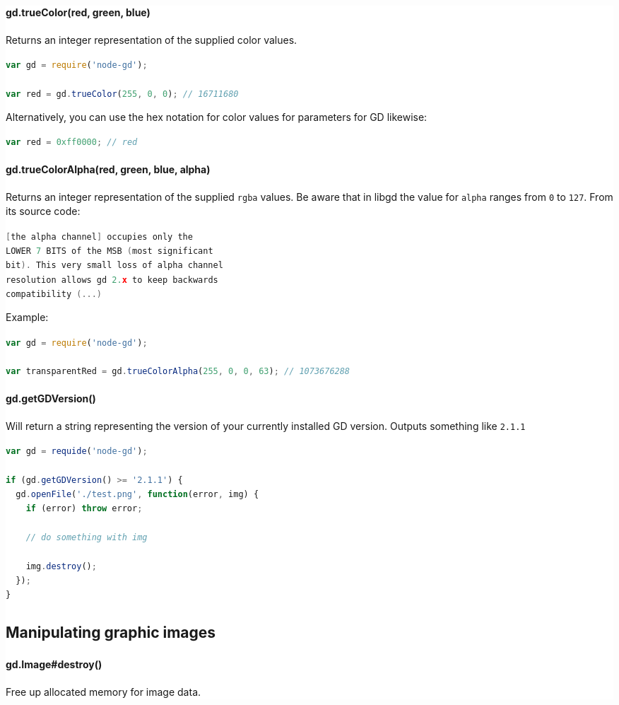 #### gd.trueColor(red, green, blue)
Returns an integer representation of the supplied color values.

```javascript
var gd = require('node-gd');

var red = gd.trueColor(255, 0, 0); // 16711680
```
Alternatively, you can use the hex notation for color values for parameters for GD likewise:
```javascript
var red = 0xff0000; // red
```

#### gd.trueColorAlpha(red, green, blue, alpha)
Returns an integer representation of the supplied `rgba` values. Be aware that in libgd the value for `alpha` ranges from `0` to `127`. From its source code:

```c++
[the alpha channel] occupies only the
LOWER 7 BITS of the MSB (most significant
bit). This very small loss of alpha channel
resolution allows gd 2.x to keep backwards
compatibility (...)
```

Example:

```javascript
var gd = require('node-gd');

var transparentRed = gd.trueColorAlpha(255, 0, 0, 63); // 1073676288
```

#### gd.getGDVersion()
Will return a string representing the version of your currently installed GD version. Outputs something like `2.1.1`

```javascript
var gd = requide('node-gd');

if (gd.getGDVersion() >= '2.1.1') {
  gd.openFile('./test.png', function(error, img) {
    if (error) throw error;

    // do something with img

    img.destroy();
  });
}
```

## Manipulating graphic images

#### gd.Image#destroy()
Free up allocated memory for image data.
